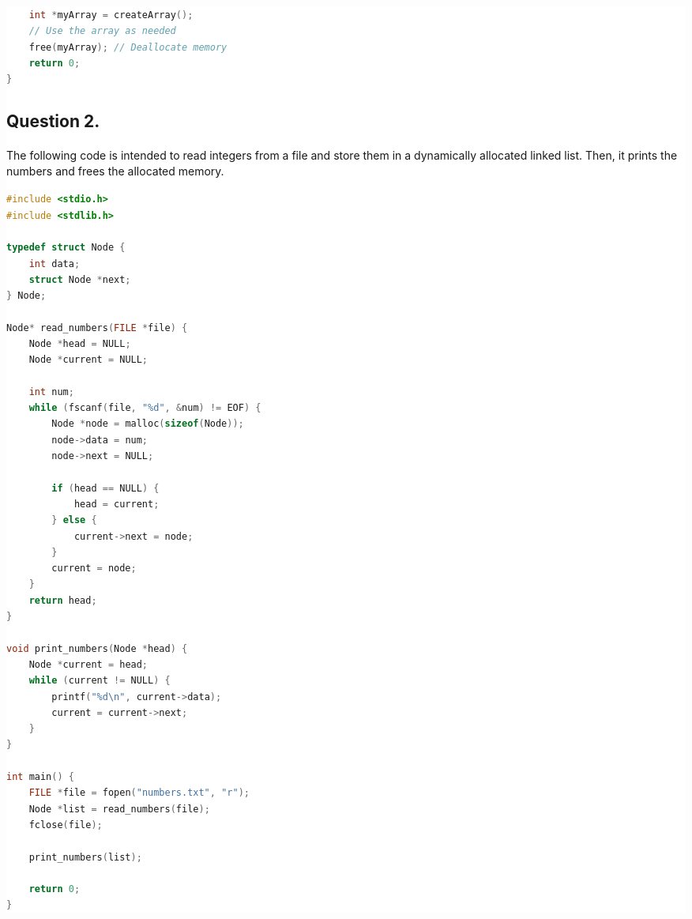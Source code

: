 ```c
    int *myArray = createArray();
    // Use the array as needed
    free(myArray); // Deallocate memory
    return 0;
}
```


## Question 2.
The following code is intended to read integers from a file and store them in a dynamically allocated linked list. Then, it prints the numbers and frees the allocated memory.

```c
#include <stdio.h>
#include <stdlib.h>

typedef struct Node {
    int data;
    struct Node *next;
} Node;

Node* read_numbers(FILE *file) {
    Node *head = NULL;
    Node *current = NULL;

    int num;
    while (fscanf(file, "%d", &num) != EOF) {
        Node *node = malloc(sizeof(Node));
        node->data = num;
        node->next = NULL;

        if (head == NULL) {
            head = current;
        } else {
            current->next = node;
        }
        current = node;
    }
    return head;
}

void print_numbers(Node *head) {
    Node *current = head;
    while (current != NULL) {
        printf("%d\n", current->data);
        current = current->next;
    }
}

int main() {
    FILE *file = fopen("numbers.txt", "r");
    Node *list = read_numbers(file);
    fclose(file);

    print_numbers(list);

    return 0;
}
```
